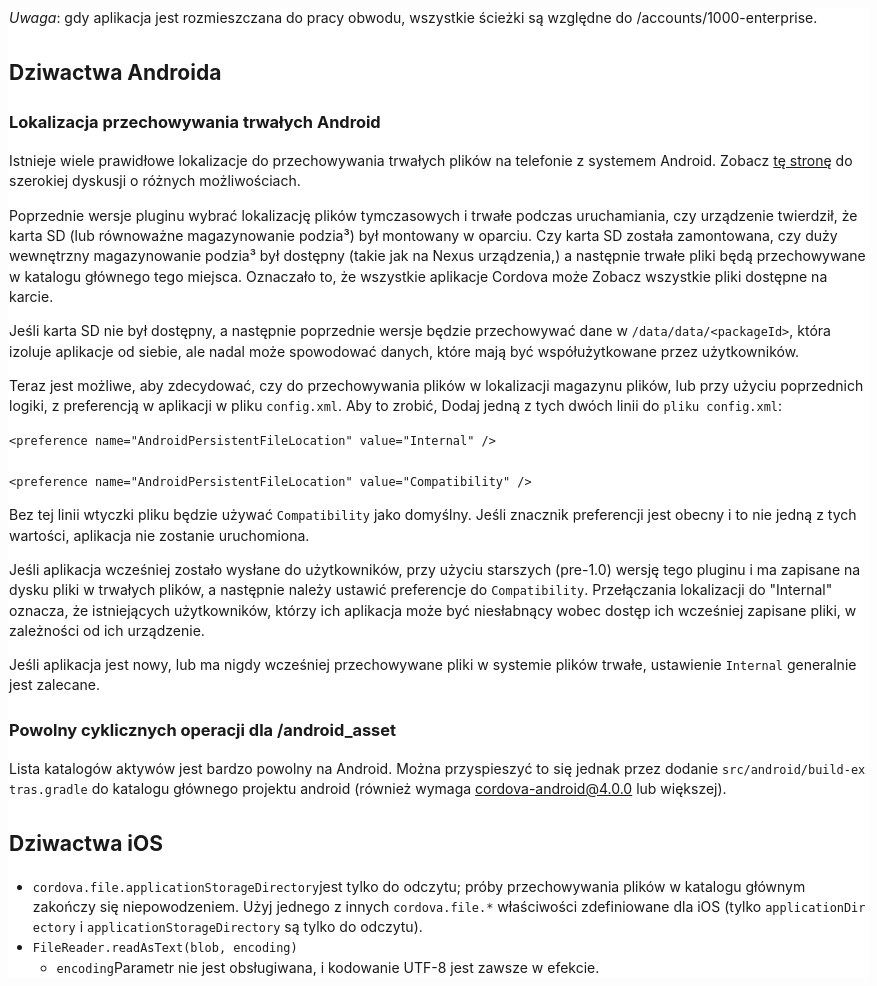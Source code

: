*Uwaga*: gdy aplikacja jest rozmieszczana do pracy obwodu, wszystkie ścieżki są względne do /accounts/1000-enterprise.

## Dziwactwa Androida

### Lokalizacja przechowywania trwałych Android

Istnieje wiele prawidłowe lokalizacje do przechowywania trwałych plików na telefonie z systemem Android. Zobacz [tę stronę](http://developer.android.com/guide/topics/data/data-storage.html) do szerokiej dyskusji o różnych możliwościach.

Poprzednie wersje pluginu wybrać lokalizację plików tymczasowych i trwałe podczas uruchamiania, czy urządzenie twierdził, że karta SD (lub równoważne magazynowanie podzia³) był montowany w oparciu. Czy karta SD została zamontowana, czy duży wewnętrzny magazynowanie podzia³ był dostępny (takie jak na Nexus urządzenia,) a następnie trwałe pliki będą przechowywane w katalogu głównego tego miejsca. Oznaczało to, że wszystkie aplikacje Cordova może Zobacz wszystkie pliki dostępne na karcie.

Jeśli karta SD nie był dostępny, a następnie poprzednie wersje będzie przechowywać dane w `/data/data/<packageId>`, która izoluje aplikacje od siebie, ale nadal może spowodować danych, które mają być współużytkowane przez użytkowników.

Teraz jest możliwe, aby zdecydować, czy do przechowywania plików w lokalizacji magazynu plików, lub przy użyciu poprzednich logiki, z preferencją w aplikacji w pliku `config.xml`. Aby to zrobić, Dodaj jedną z tych dwóch linii do `pliku config.xml`:

    <preference name="AndroidPersistentFileLocation" value="Internal" />
    
    <preference name="AndroidPersistentFileLocation" value="Compatibility" />
    

Bez tej linii wtyczki pliku będzie używać `Compatibility` jako domyślny. Jeśli znacznik preferencji jest obecny i to nie jedną z tych wartości, aplikacja nie zostanie uruchomiona.

Jeśli aplikacja wcześniej zostało wysłane do użytkowników, przy użyciu starszych (pre-1.0) wersję tego pluginu i ma zapisane na dysku pliki w trwałych plików, a następnie należy ustawić preferencje do `Compatibility`. Przełączania lokalizacji do "Internal" oznacza, że istniejących użytkowników, którzy ich aplikacja może być niesłabnący wobec dostęp ich wcześniej zapisane pliki, w zależności od ich urządzenie.

Jeśli aplikacja jest nowy, lub ma nigdy wcześniej przechowywane pliki w systemie plików trwałe, ustawienie `Internal` generalnie jest zalecane.

### Powolny cyklicznych operacji dla /android_asset

Lista katalogów aktywów jest bardzo powolny na Android. Można przyspieszyć to się jednak przez dodanie `src/android/build-extras.gradle` do katalogu głównego projektu android (również wymaga cordova-android@4.0.0 lub większej).

## Dziwactwa iOS

  * `cordova.file.applicationStorageDirectory`jest tylko do odczytu; próby przechowywania plików w katalogu głównym zakończy się niepowodzeniem. Użyj jednego z innych `cordova.file.*` właściwości zdefiniowane dla iOS (tylko `applicationDirectory` i `applicationStorageDirectory` są tylko do odczytu).
  * `FileReader.readAsText(blob, encoding)` 
      * `encoding`Parametr nie jest obsługiwana, i kodowanie UTF-8 jest zawsze w efekcie.
